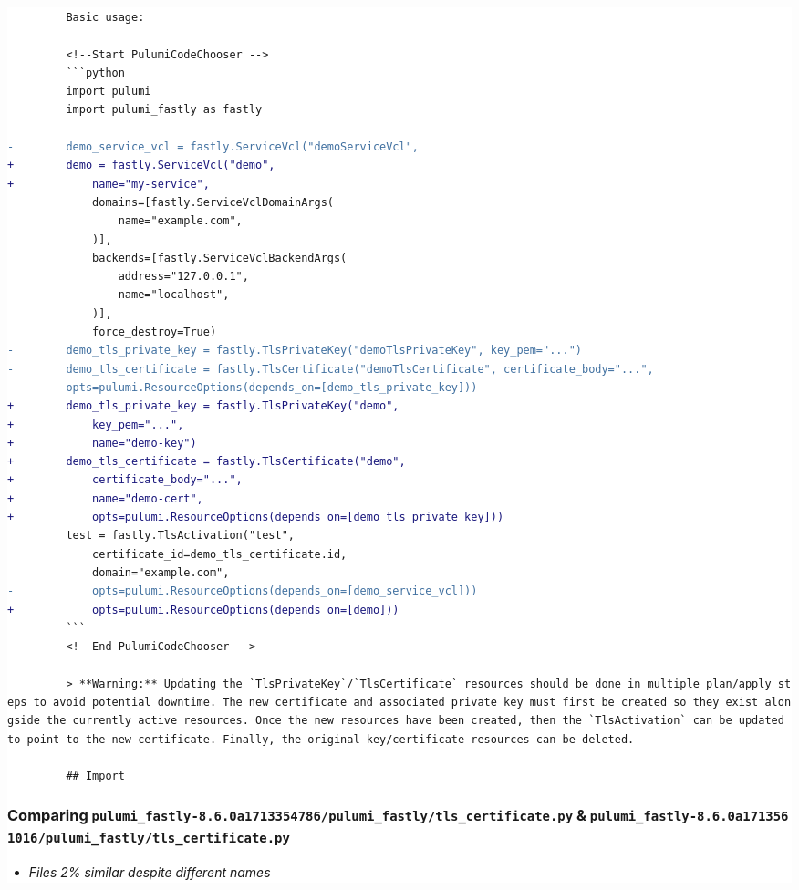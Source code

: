 ```diff
         Basic usage:
 
         <!--Start PulumiCodeChooser -->
         ```python
         import pulumi
         import pulumi_fastly as fastly
 
-        demo_service_vcl = fastly.ServiceVcl("demoServiceVcl",
+        demo = fastly.ServiceVcl("demo",
+            name="my-service",
             domains=[fastly.ServiceVclDomainArgs(
                 name="example.com",
             )],
             backends=[fastly.ServiceVclBackendArgs(
                 address="127.0.0.1",
                 name="localhost",
             )],
             force_destroy=True)
-        demo_tls_private_key = fastly.TlsPrivateKey("demoTlsPrivateKey", key_pem="...")
-        demo_tls_certificate = fastly.TlsCertificate("demoTlsCertificate", certificate_body="...",
-        opts=pulumi.ResourceOptions(depends_on=[demo_tls_private_key]))
+        demo_tls_private_key = fastly.TlsPrivateKey("demo",
+            key_pem="...",
+            name="demo-key")
+        demo_tls_certificate = fastly.TlsCertificate("demo",
+            certificate_body="...",
+            name="demo-cert",
+            opts=pulumi.ResourceOptions(depends_on=[demo_tls_private_key]))
         test = fastly.TlsActivation("test",
             certificate_id=demo_tls_certificate.id,
             domain="example.com",
-            opts=pulumi.ResourceOptions(depends_on=[demo_service_vcl]))
+            opts=pulumi.ResourceOptions(depends_on=[demo]))
         ```
         <!--End PulumiCodeChooser -->
 
         > **Warning:** Updating the `TlsPrivateKey`/`TlsCertificate` resources should be done in multiple plan/apply steps to avoid potential downtime. The new certificate and associated private key must first be created so they exist alongside the currently active resources. Once the new resources have been created, then the `TlsActivation` can be updated to point to the new certificate. Finally, the original key/certificate resources can be deleted.
 
         ## Import
```

### Comparing `pulumi_fastly-8.6.0a1713354786/pulumi_fastly/tls_certificate.py` & `pulumi_fastly-8.6.0a1713561016/pulumi_fastly/tls_certificate.py`

 * *Files 2% similar despite different names*
